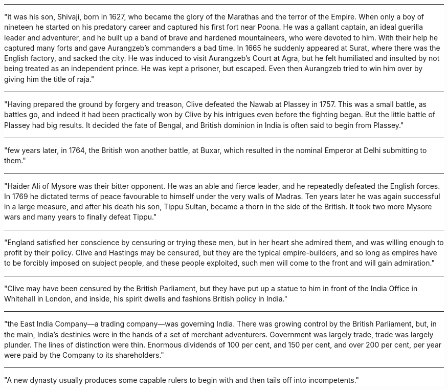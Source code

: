 ---------

"it was his son, Shivaji, born in 1627, who became the glory of the Marathas and the terror of the Empire. When only a boy of nineteen he started on his predatory career and captured his first fort near Poona. He was a gallant captain, an ideal guerilla leader and adventurer, and he built up a band of brave and hardened mountaineers, who were devoted to him. With their help he captured many forts and gave Aurangzeb’s commanders a bad time. In 1665 he suddenly appeared at Surat, where there was the English factory, and sacked the city. He was induced to visit Aurangzeb’s Court at Agra, but he felt humiliated and insulted by not being treated as an independent prince. He was kept a prisoner, but escaped. Even then Aurangzeb tried to win him over by giving him the title of raja."

---------

"Having prepared the ground by forgery and treason, Clive defeated the Nawab at Plassey in 1757. This was a small battle, as battles go, and indeed it had been practically won by Clive by his intrigues even before the fighting began. But the little battle of Plassey had big results. It decided the fate of Bengal, and British dominion in India is often said to begin from Plassey."

---------

"few years later, in 1764, the British won another battle, at Buxar, which resulted in the nominal Emperor at Delhi submitting to them."

---------

"Haider Ali of Mysore was their bitter opponent. He was an able and fierce leader, and he repeatedly defeated the English forces. In 1769 he dictated terms of peace favourable to himself under the very walls of Madras. Ten years later he was again successful in a large measure, and after his death his son, Tippu Sultan, became a thorn in the side of the British. It took two more Mysore wars and many years to finally defeat Tippu."

---------

"England satisfied her conscience by censuring or trying these men, but in her heart she admired them, and was willing enough to profit by their policy. Clive and Hastings may be censured, but they are the typical empire-builders, and so long as empires have to be forcibly imposed on subject people, and these people exploited, such men will come to the front and will gain admiration."

---------

"Clive may have been censured by the British Parliament, but they have put up a statue to him in front of the India Office in Whitehall in London, and inside, his spirit dwells and fashions British policy in India."

---------

"the East India Company—a trading company—was governing India. There was growing control by the British Parliament, but, in the main, India’s destinies were in the hands of a set of merchant adventurers. Government was largely trade, trade was largely plunder. The lines of distinction were thin. Enormous dividends of 100 per cent, and 150 per cent, and over 200 per cent, per year were paid by the Company to its shareholders."

---------

"A new dynasty usually produces some capable rulers to begin with and then tails off into incompetents."
